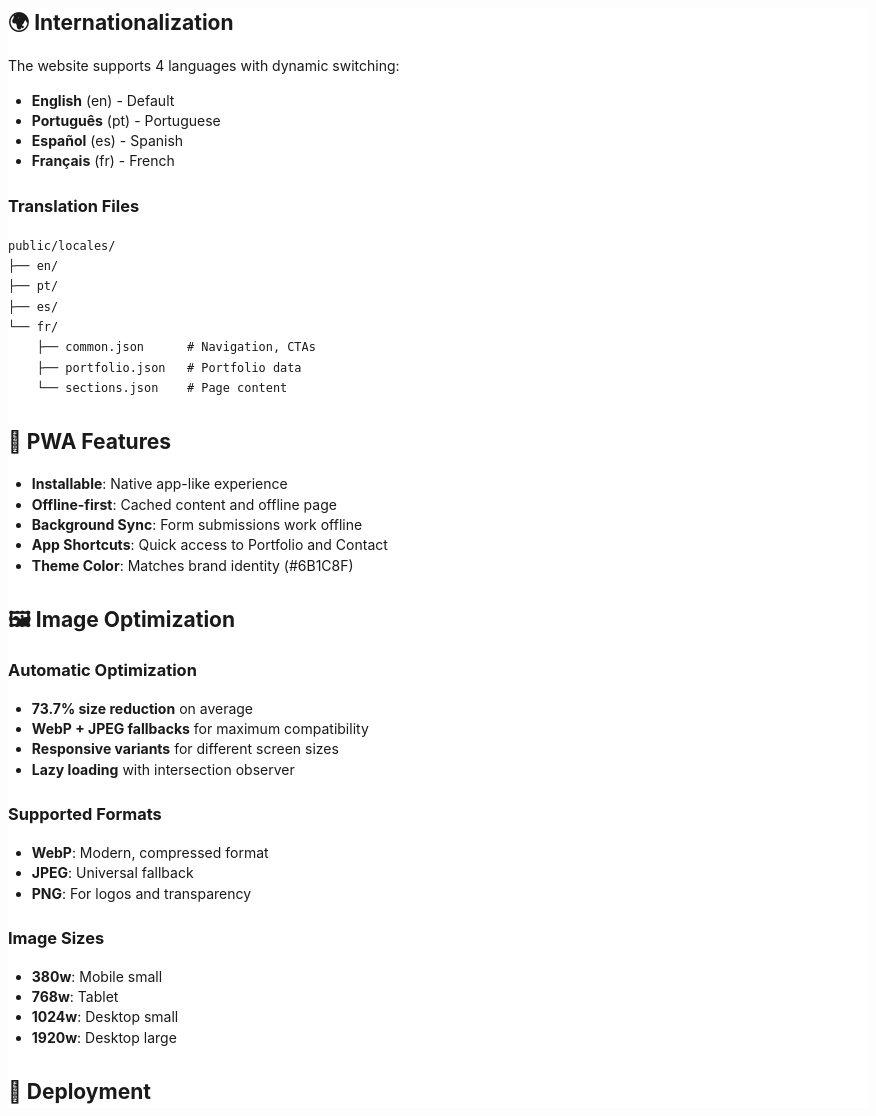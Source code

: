 ## 🌍 Internationalization

The website supports 4 languages with dynamic switching:

- **English** (en) - Default
- **Português** (pt) - Portuguese  
- **Español** (es) - Spanish
- **Français** (fr) - French

### Translation Files
```
public/locales/
├── en/
├── pt/
├── es/
└── fr/
    ├── common.json      # Navigation, CTAs
    ├── portfolio.json   # Portfolio data
    └── sections.json    # Page content
```

## 📱 PWA Features

- **Installable**: Native app-like experience
- **Offline-first**: Cached content and offline page
- **Background Sync**: Form submissions work offline
- **App Shortcuts**: Quick access to Portfolio and Contact
- **Theme Color**: Matches brand identity (#6B1C8F)

## 🖼️ Image Optimization

### Automatic Optimization
- **73.7% size reduction** on average
- **WebP + JPEG fallbacks** for maximum compatibility
- **Responsive variants** for different screen sizes
- **Lazy loading** with intersection observer

### Supported Formats
- **WebP**: Modern, compressed format
- **JPEG**: Universal fallback
- **PNG**: For logos and transparency

### Image Sizes
- **380w**: Mobile small
- **768w**: Tablet
- **1024w**: Desktop small  
- **1920w**: Desktop large

## 🚀 Deployment
